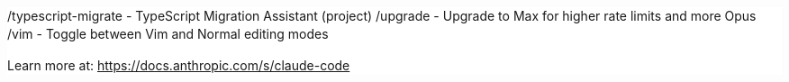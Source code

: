   /typescript-migrate - TypeScript Migration Assistant (project)
  /upgrade - Upgrade to Max for higher rate limits and more Opus
  /vim - Toggle between Vim and Normal editing modes

 Learn more at: https://docs.anthropic.com/s/claude-code